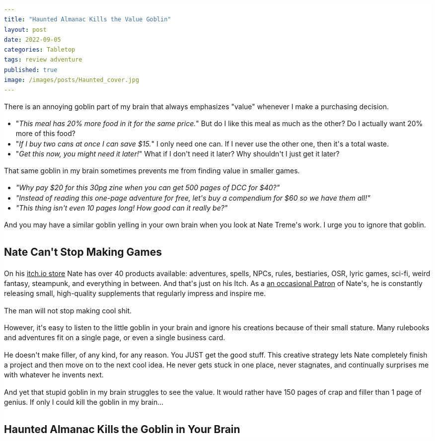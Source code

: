 ```yaml
---
title: "Haunted Almanac Kills the Value Goblin"
layout: post
date: 2022-09-05
categories: Tabletop
tags: review adventure
published: true
image: /images/posts/Haunted_cover.jpg
---
```


There is an annoying goblin part of my brain that always emphasizes "value" whenever I make a purchasing decision.

- "*This meal has 20% more food in it for the same price.*" But do I like this meal as much as the other? Do I actually want 20% more of this food?
- "*If I buy two cans at once I can save $15.*" I only need one can. If I never use the other one, then it's a total waste.
- "*Get this now, you might need it later!*" What if I don't need it later? Why shouldn't I just get it later?

That same goblin in my brain sometimes prevents me from finding value in smaller games.

- *"Why pay $20 for this 30pg zine when you can get 500 pages of DCC for $40?"*
- *"Instead of reading this one-page adventure for free, let's buy a compendium for $60 so we have them all!"*
- *"This thing isn't even 10 pages long! How good can it really be?"*

And you may have a similar goblin yelling in your own brain when you look at Nate Treme's work. I urge you to ignore that goblin.

## Nate Can't Stop Making Games

On his [itch.io store](https://natetreme.itch.io/) Nate has over 40 products available: adventures, spells, NPCs, rules, bestiaries, OSR, lyric games, sci-fi, weird fantasy, steampunk, and everything in between. And that's just on his Itch. As a [an occasional Patron](https://www.patreon.com/HPS) of Nate's, he is constantly releasing small, high-quality supplements that regularly impress and inspire me.

The man will not stop making cool shit. 

However, it's easy to listen to the little goblin in your brain and ignore his creations because of their small stature. Many rulebooks and adventures fit on a single page, or even a single business card.

He doesn't make filler, of any kind, for any reason. You JUST get the good stuff. This creative strategy lets Nate completely finish a project and then move on to the next cool idea. He never gets stuck in one place, never stagnates, and continually surprises me with whatever he invents next.

And yet that stupid goblin in my brain struggles to see the value. It would rather have 150 pages of crap and filler than 1 page of genius. If only I could kill the goblin in my brain...

## Haunted Almanac Kills the Goblin in Your Brain
